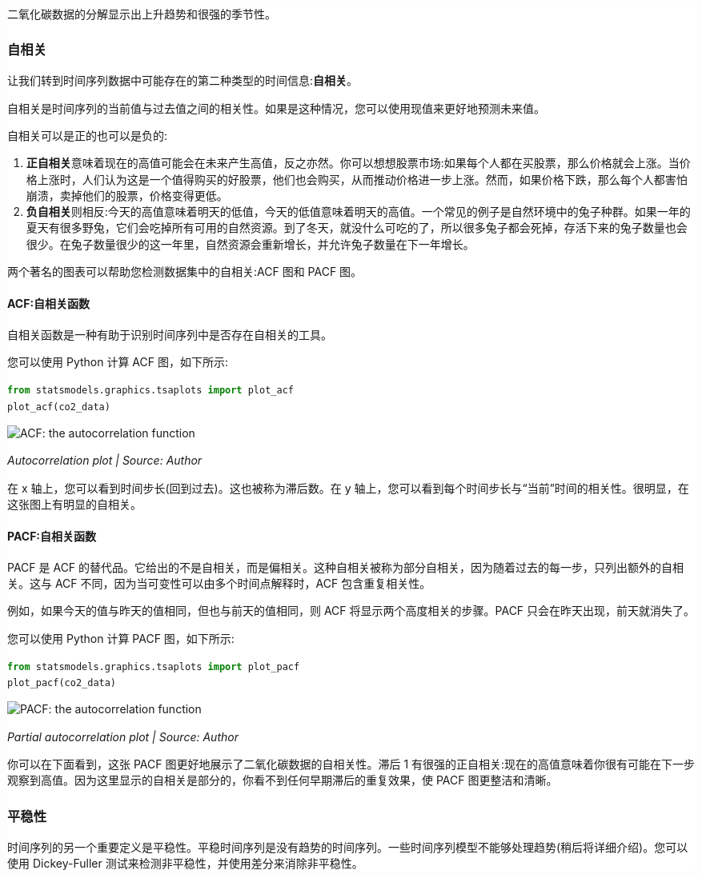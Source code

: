 二氧化碳数据的分解显示出上升趋势和很强的季节性。

### 自相关

让我们转到时间序列数据中可能存在的第二种类型的时间信息:**自相关**。

自相关是时间序列的当前值与过去值之间的相关性。如果是这种情况，您可以使用现值来更好地预测未来值。

自相关可以是正的也可以是负的:

1.  **正自相关**意味着现在的高值可能会在未来产生高值，反之亦然。你可以想想股票市场:如果每个人都在买股票，那么价格就会上涨。当价格上涨时，人们认为这是一个值得购买的好股票，他们也会购买，从而推动价格进一步上涨。然而，如果价格下跌，那么每个人都害怕崩溃，卖掉他们的股票，价格变得更低。
2.  **负自相关**则相反:今天的高值意味着明天的低值，今天的低值意味着明天的高值。一个常见的例子是自然环境中的兔子种群。如果一年的夏天有很多野兔，它们会吃掉所有可用的自然资源。到了冬天，就没什么可吃的了，所以很多兔子都会死掉，存活下来的兔子数量也会很少。在兔子数量很少的这一年里，自然资源会重新增长，并允许兔子数量在下一年增长。

两个著名的图表可以帮助您检测数据集中的自相关:ACF 图和 PACF 图。

#### ACF:自相关函数

自相关函数是一种有助于识别时间序列中是否存在自相关的工具。

您可以使用 Python 计算 ACF 图，如下所示:

```py
from statsmodels.graphics.tsaplots import plot_acf
plot_acf(co2_data)
```

![ACF: the autocorrelation function](img/40f4ef076bdadd229baeafe3bd1c887a.png)

*Autocorrelation plot | Source: Author*

在 x 轴上，您可以看到时间步长(回到过去)。这也被称为滞后数。在 y 轴上，您可以看到每个时间步长与“当前”时间的相关性。很明显，在这张图上有明显的自相关。

#### PACF:自相关函数

PACF 是 ACF 的替代品。它给出的不是自相关，而是偏相关。这种自相关被称为部分自相关，因为随着过去的每一步，只列出额外的自相关。这与 ACF 不同，因为当可变性可以由多个时间点解释时，ACF 包含重复相关性。

例如，如果今天的值与昨天的值相同，但也与前天的值相同，则 ACF 将显示两个高度相关的步骤。PACF 只会在昨天出现，前天就消失了。

您可以使用 Python 计算 PACF 图，如下所示:

```py
from statsmodels.graphics.tsaplots import plot_pacf
plot_pacf(co2_data)
```

![PACF: the autocorrelation function](img/592661d0d13a90210fef684b26e58473.png)

*Partial autocorrelation plot | Source: Author*

你可以在下面看到，这张 PACF 图更好地展示了二氧化碳数据的自相关性。滞后 1 有很强的正自相关:现在的高值意味着你很有可能在下一步观察到高值。因为这里显示的自相关是部分的，你看不到任何早期滞后的重复效果，使 PACF 图更整洁和清晰。

### 平稳性

时间序列的另一个重要定义是平稳性。平稳时间序列是没有趋势的时间序列。一些时间序列模型不能够处理趋势(稍后将详细介绍)。您可以使用 Dickey-Fuller 测试来检测非平稳性，并使用差分来消除非平稳性。
